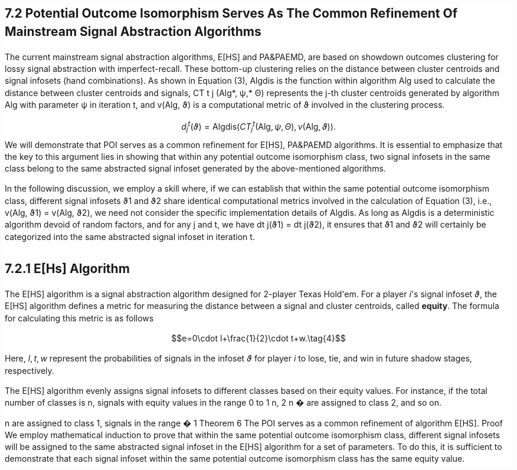## 7.2 Potential Outcome Isomorphism Serves As The Common Refinement Of Mainstream Signal Abstraction Algorithms

The current mainstream signal abstraction algorithms, E[HS] and PA&PAEMD, are based on showdown outcomes clustering for lossy signal abstraction with imperfect-recall. These bottom-up clustering relies on the distance between cluster centroids and signal infosets (hand combinations). As shown in Equation (3), Algdis is the function within algorithm Alg used to calculate the distance between cluster centroids and signals, CT t j (Alg*, ψ,* Θ) represents the j-th cluster centroids generated by algorithm Alg with parameter ψ in iteration t, and v(Alg, ϑ) is a computational metric of ϑ involved in the clustering process.

$$d^{t}_{j}(\vartheta)=\mbox{Algdis}(CT^{t}_{j}(\mbox{Alg},\psi,\Theta),v(\mbox{Alg},\vartheta)).\tag{3}$$
We will demonstrate that POI serves as a common refinement for E[HS], PA&PAEMD
algorithms. It is essential to emphasize that the key to this argument lies in showing that within any potential outcome isomorphism class, two signal infosets in the same class belong to the same abstracted signal infoset generated by the above-mentioned algorithms.

In the following discussion, we employ a skill where, if we can establish that within the same potential outcome isomorphism class, different signal infosets ϑ1 and ϑ2 share identical computational metrics involved in the calculation of Equation (3), i.e., v(Alg, ϑ1) =
v(Alg, ϑ2), we need not consider the specific implementation details of Algdis. As long as Algdis is a deterministic algorithm devoid of random factors, and for any j and t, we have dt j(ϑ1) = dt j(ϑ2), it ensures that ϑ1 and ϑ2 will certainly be categorized into the same abstracted signal infoset in iteration t.

## 7.2.1 E[Hs] Algorithm

The E[HS] algorithm is a signal abstraction algorithm designed for 2-player Texas Hold'em. For a player $i$'s signal infoset $\vartheta$, the E[HS] algorithm defines a metric for measuring the distance between a signal and cluster centroids, called **equity**. The formula for calculating this metric is as follows

$$e=0\cdot l+\frac{1}{2}\cdot t+w.\tag{4}$$

Here, $l,t,w$ represent the probabilities of signals in the infoset $\vartheta$ for player $i$ to lose, tie, and win in future shadow stages, respectively.

The E[HS] algorithm evenly assigns signal infosets to different classes based on their equity values. For instance, if the total number of classes is n, signals with equity values in the range 0 to 1
n, 2
n
�
are assigned to class 2, and so on.

n are assigned to class 1, signals in the range
� 1
Theorem 6 The POI serves as a common refinement of algorithm E[HS]. Proof We employ mathematical induction to prove that within the same potential outcome isomorphism class, different signal infosets will be assigned to the same abstracted signal infoset in the E[HS] algorithm for a set of parameters. To do this, it is sufficient to demonstrate that each signal infoset within the same potential outcome isomorphism class has the same equity value.

